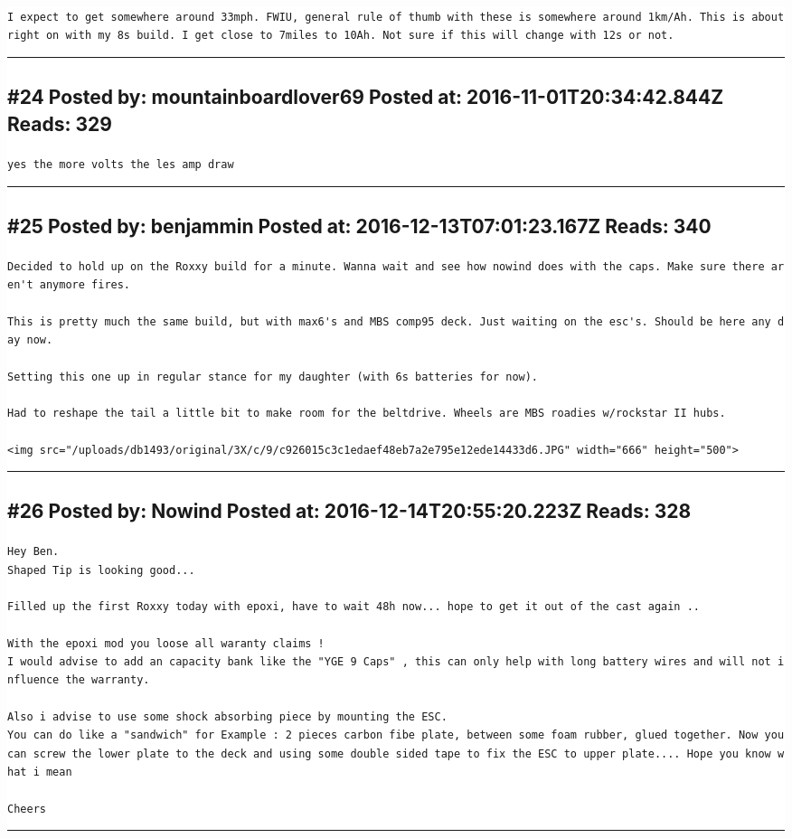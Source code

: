 ```
I expect to get somewhere around 33mph. FWIU, general rule of thumb with these is somewhere around 1km/Ah. This is about right on with my 8s build. I get close to 7miles to 10Ah. Not sure if this will change with 12s or not.
```

---
## \#24 Posted by: mountainboardlover69 Posted at: 2016-11-01T20:34:42.844Z Reads: 329

```
yes the more volts the les amp draw
```

---
## \#25 Posted by: benjammin Posted at: 2016-12-13T07:01:23.167Z Reads: 340

```
Decided to hold up on the Roxxy build for a minute. Wanna wait and see how nowind does with the caps. Make sure there aren't anymore fires.

This is pretty much the same build, but with max6's and MBS comp95 deck. Just waiting on the esc's. Should be here any day now. 

Setting this one up in regular stance for my daughter (with 6s batteries for now).  

Had to reshape the tail a little bit to make room for the beltdrive. Wheels are MBS roadies w/rockstar II hubs.

<img src="/uploads/db1493/original/3X/c/9/c926015c3c1edaef48eb7a2e795e12ede14433d6.JPG" width="666" height="500">
```

---
## \#26 Posted by: Nowind Posted at: 2016-12-14T20:55:20.223Z Reads: 328

```
Hey Ben.
Shaped Tip is looking good... 

Filled up the first Roxxy today with epoxi, have to wait 48h now... hope to get it out of the cast again ..

With the epoxi mod you loose all waranty claims !
I would advise to add an capacity bank like the "YGE 9 Caps" , this can only help with long battery wires and will not influence the warranty.

Also i advise to use some shock absorbing piece by mounting the ESC.
You can do like a "sandwich" for Example : 2 pieces carbon fibe plate, between some foam rubber, glued together. Now you can screw the lower plate to the deck and using some double sided tape to fix the ESC to upper plate.... Hope you know what i mean

Cheers
```

---